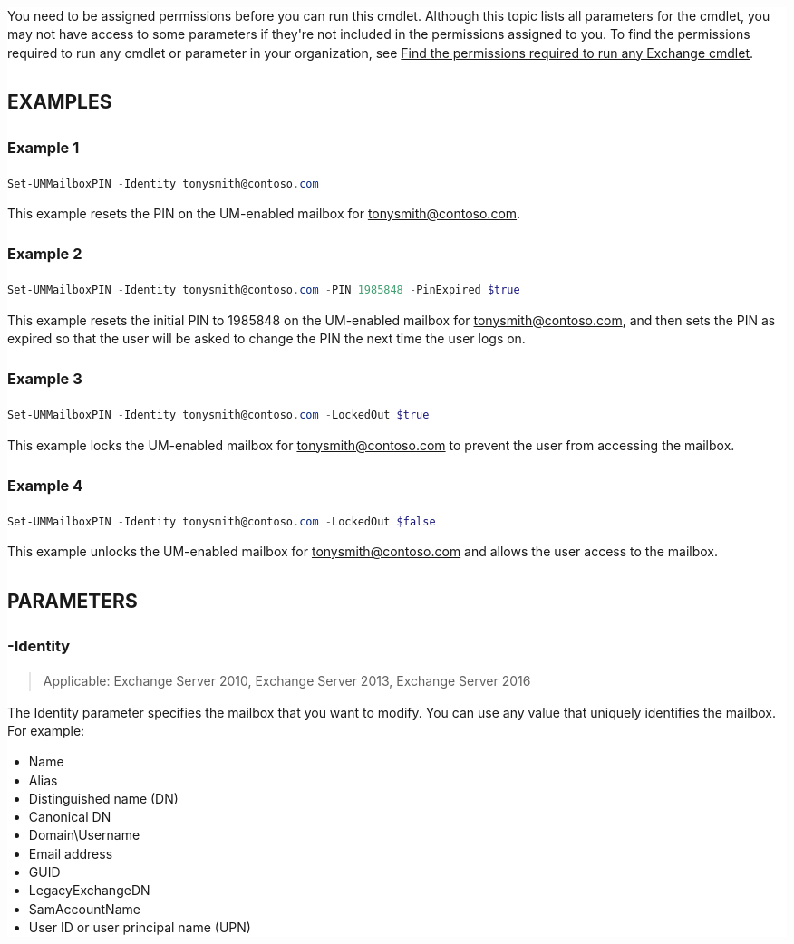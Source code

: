 You need to be assigned permissions before you can run this cmdlet. Although this topic lists all parameters for the cmdlet, you may not have access to some parameters if they're not included in the permissions assigned to you. To find the permissions required to run any cmdlet or parameter in your organization, see [Find the permissions required to run any Exchange cmdlet](https://learn.microsoft.com/powershell/exchange/find-exchange-cmdlet-permissions).

## EXAMPLES

### Example 1
```powershell
Set-UMMailboxPIN -Identity tonysmith@contoso.com
```

This example resets the PIN on the UM-enabled mailbox for tonysmith@contoso.com.

### Example 2
```powershell
Set-UMMailboxPIN -Identity tonysmith@contoso.com -PIN 1985848 -PinExpired $true
```

This example resets the initial PIN to 1985848 on the UM-enabled mailbox for tonysmith@contoso.com, and then sets the PIN as expired so that the user will be asked to change the PIN the next time the user logs on.

### Example 3
```powershell
Set-UMMailboxPIN -Identity tonysmith@contoso.com -LockedOut $true
```

This example locks the UM-enabled mailbox for tonysmith@contoso.com to prevent the user from accessing the mailbox.

### Example 4
```powershell
Set-UMMailboxPIN -Identity tonysmith@contoso.com -LockedOut $false
```

This example unlocks the UM-enabled mailbox for tonysmith@contoso.com and allows the user access to the mailbox.

## PARAMETERS

### -Identity

> Applicable: Exchange Server 2010, Exchange Server 2013, Exchange Server 2016

The Identity parameter specifies the mailbox that you want to modify. You can use any value that uniquely identifies the mailbox. For example:

- Name
- Alias
- Distinguished name (DN)
- Canonical DN
- Domain\\Username
- Email address
- GUID
- LegacyExchangeDN
- SamAccountName
- User ID or user principal name (UPN)
